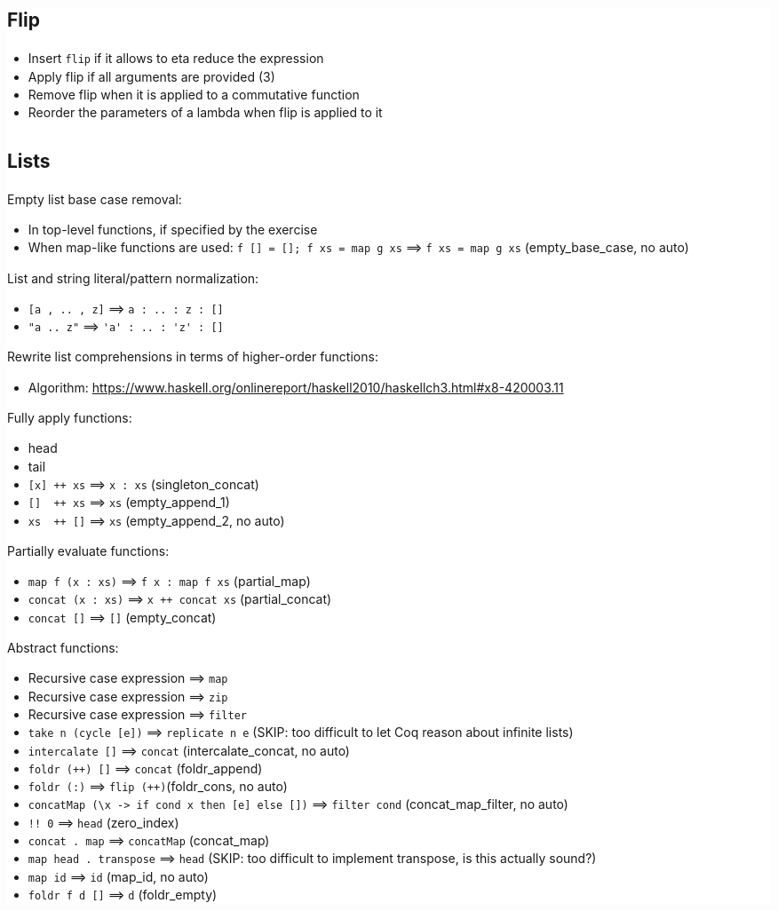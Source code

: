 ## Flip

* Insert `flip` if it allows to eta reduce the expression
* Apply flip if all arguments are provided (3)
* Remove flip when it is applied to a commutative function
* Reorder the parameters of a lambda when flip is applied to it

## Lists

Empty list base case removal:

* In top-level functions, if specified by the exercise
* When map-like functions are used: `f [] = []; f xs = map g xs` ==> `f xs = map g xs` (empty_base_case, no auto)

List and string literal/pattern normalization:

* `[a , .. , z]` ==> `a : .. : z : []`
* `"a .. z"` ==> `'a' : .. : 'z' : []`

Rewrite list comprehensions in terms of higher-order functions:

* Algorithm: https://www.haskell.org/onlinereport/haskell2010/haskellch3.html#x8-420003.11

Fully apply functions:

* head
* tail
* `[x] ++ xs` ==> `x : xs` (singleton_concat)
* `[]  ++ xs` ==> `xs` (empty_append_1)
* `xs  ++ []` ==> `xs` (empty_append_2, no auto)

Partially evaluate functions:

* `map f (x : xs)` ==> `f x : map f xs` (partial_map)
* `concat (x : xs)` ==> `x ++ concat xs` (partial_concat)
* `concat []` ==> `[]` (empty_concat)

Abstract functions:

* Recursive case expression ==> `map`
* Recursive case expression ==> `zip`
* Recursive case expression ==> `filter`
* `take n (cycle [e])` ==> `replicate n e` (SKIP: too difficult to let Coq reason about infinite lists)
* `intercalate []` ==> `concat` (intercalate_concat, no auto)
* `foldr (++) []` ==> `concat` (foldr_append)
* `foldr (:)` ==> `flip (++)`(foldr_cons, no auto)
* `concatMap (\x -> if cond x then [e] else [])` ==> `filter cond` (concat_map_filter, no auto)
* `!! 0` ==> `head` (zero_index)
* `concat . map` ==> `concatMap` (concat_map)
* `map head . transpose` ==> `head` (SKIP: too difficult to implement transpose, is this actually sound?)
* `map id` ==> `id` (map_id, no auto)
* `foldr f d []` ==> `d` (foldr_empty)
